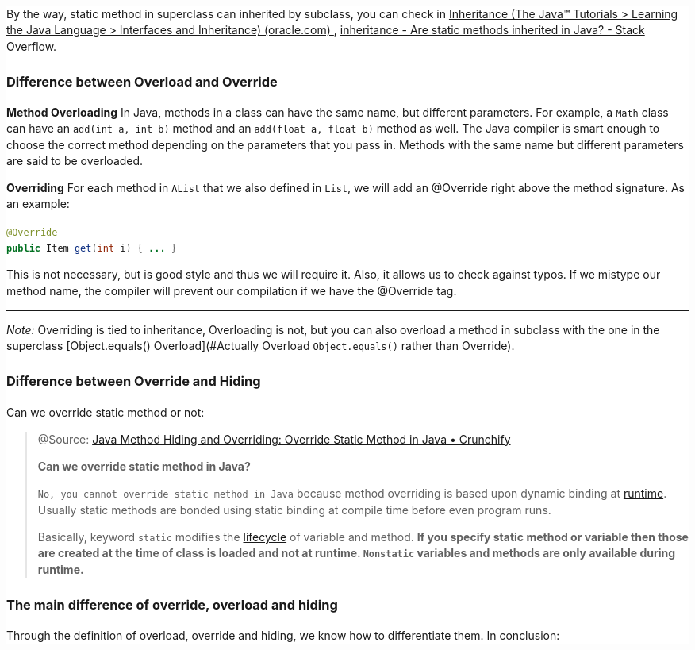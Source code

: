 By the way, static method in superclass can inherited by subclass, you can check in [Inheritance (The Java™ Tutorials > Learning the Java Language > Interfaces and Inheritance) (oracle.com) ](https://docs.oracle.com/javase/tutorial/java/IandI/subclasses.html), [inheritance - Are static methods inherited in Java? - Stack Overflow](https://stackoverflow.com/questions/10291949/are-static-methods-inherited-in-java).

### Difference between Overload and Override

**Method Overloading** In Java, methods in a class can have the same name, but different parameters. For example, a `Math` class can have an `add(int a, int b)` method and an `add(float a, float b)` method as well. The Java compiler is smart enough to choose the correct method depending on the parameters that you pass in. Methods with the same name but different parameters are said to be overloaded.

**Overriding** For each method in `AList` that we also defined in `List`, we will add an @Override right above the method signature. As an example:

```java
@Override
public Item get(int i) { ... }
```

This is not necessary, but is good style and thus we will require it. Also, it allows us to check against typos. If we mistype our method name, the compiler will prevent our compilation if we have the @Override tag.

---

*Note:* Overriding is tied to inheritance, Overloading is not, but you can also overload a method in subclass with the one in the superclass [Object.equals() Overload](#Actually Overload `Object.equals()` rather than Override).

### Difference between Override and Hiding

Can we override static method or not:

> @Source: [Java Method Hiding and Overriding: Override Static Method in Java • Crunchify](https://crunchify.com/java-method-hiding-and-overriding-override-static-method-in-java/)
>
> **Can we override static method in Java?**
>
> `No, you cannot override static method in Java` because method overriding is based upon dynamic binding at [runtime](https://crunchify.com/java-runtime-get-free-used-and-total-memory-in-java/). Usually static methods are bonded using static binding at compile time before even program runs.
>
> Basically, keyword `static` modifies the [lifecycle](https://crunchify.com/org-apache-catalina-lifecycleexception/) of variable and method. **If you specify static method or variable then those are created at the time of class is loaded and not at runtime. `Nonstatic` variables and methods are only available during runtime.**

### The main difference of override, overload and hiding

Through the definition of overload, override and hiding, we know how to differentiate them. In conclusion:

